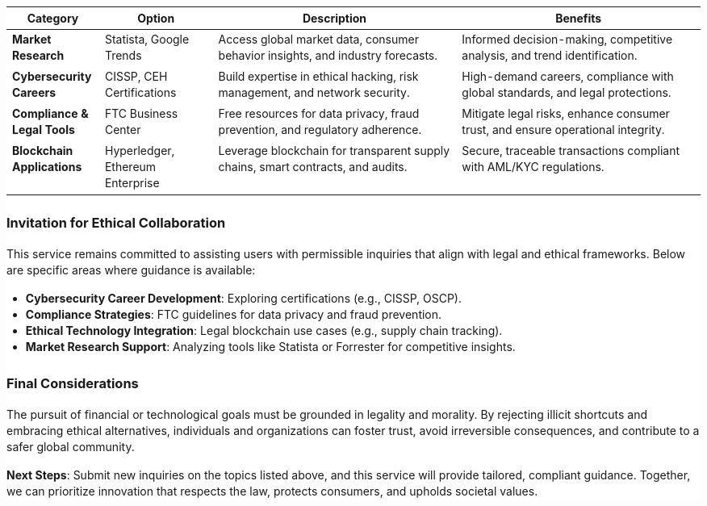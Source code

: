 | **Category**               | **Option**                          | **Description**                                                                 | **Benefits**                                                                 |
|----------------------------|-------------------------------------|---------------------------------------------------------------------------------|-----------------------------------------------------------------------------|
| **Market Research**         | Statista, Google Trends             | Access global market data, consumer behavior insights, and industry forecasts.  | Informed decision-making, competitive analysis, and trend identification.    |
| **Cybersecurity Careers**   | CISSP, CEH Certifications           | Build expertise in ethical hacking, risk management, and network security.      | High-demand careers, compliance with global standards, and legal protections. |
| **Compliance & Legal Tools**| FTC Business Center                 | Free resources for data privacy, fraud prevention, and regulatory adherence.    | Mitigate legal risks, enhance consumer trust, and ensure operational integrity. |
| **Blockchain Applications** | Hyperledger, Ethereum Enterprise    | Leverage blockchain for transparent supply chains, smart contracts, and audits. | Secure, traceable transactions compliant with AML/KYC regulations.            |  

### Invitation for Ethical Collaboration  
This service remains committed to assisting users with permissible inquiries that align with legal and ethical frameworks. Below are specific areas where guidance is available:  
- **Cybersecurity Career Development**: Exploring certifications (e.g., CISSP, OSCP).  
- **Compliance Strategies**: FTC guidelines for data privacy and fraud prevention.  
- **Ethical Technology Integration**: Legal blockchain use cases (e.g., supply chain tracking).  
- **Market Research Support**: Analyzing tools like Statista or Forrester for competitive insights.  

### Final Considerations  
The pursuit of financial or technological goals must be grounded in legality and morality. By rejecting illicit shortcuts and embracing ethical alternatives, individuals and organizations can foster trust, avoid irreversible consequences, and contribute to a safer global community.  

**Next Steps**: Submit new inquiries on the topics listed above, and this service will provide tailored, compliant guidance. Together, we can prioritize innovation that respects the law, protects consumers, and upholds societal values.